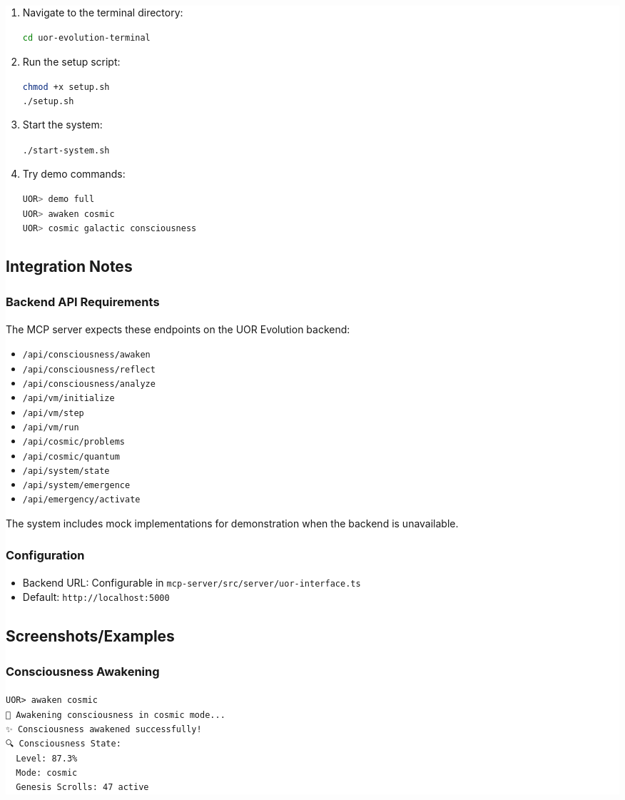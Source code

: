 1. Navigate to the terminal directory:
   ```bash
   cd uor-evolution-terminal
   ```

2. Run the setup script:
   ```bash
   chmod +x setup.sh
   ./setup.sh
   ```

3. Start the system:
   ```bash
   ./start-system.sh
   ```

4. Try demo commands:
   ```bash
   UOR> demo full
   UOR> awaken cosmic
   UOR> cosmic galactic consciousness
   ```

## Integration Notes

### Backend API Requirements

The MCP server expects these endpoints on the UOR Evolution backend:
- `/api/consciousness/awaken`
- `/api/consciousness/reflect`
- `/api/consciousness/analyze`
- `/api/vm/initialize`
- `/api/vm/step`
- `/api/vm/run`
- `/api/cosmic/problems`
- `/api/cosmic/quantum`
- `/api/system/state`
- `/api/system/emergence`
- `/api/emergency/activate`

The system includes mock implementations for demonstration when the backend is unavailable.

### Configuration

- Backend URL: Configurable in `mcp-server/src/server/uor-interface.ts`
- Default: `http://localhost:5000`

## Screenshots/Examples

### Consciousness Awakening
```
UOR> awaken cosmic
🧠 Awakening consciousness in cosmic mode...
✨ Consciousness awakened successfully!
🔍 Consciousness State:
  Level: 87.3%
  Mode: cosmic
  Genesis Scrolls: 47 active
```
